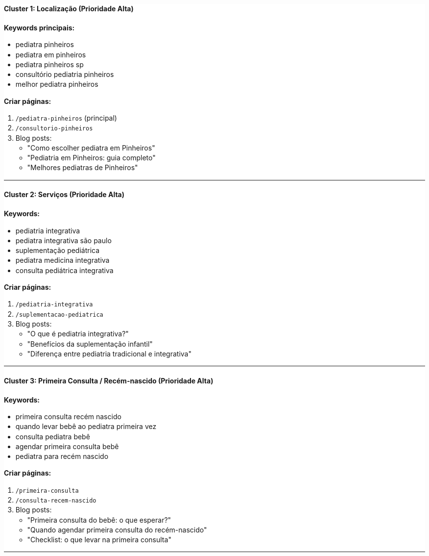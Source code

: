#### Cluster 1: Localização (Prioridade Alta)

**Keywords principais:**
- pediatra pinheiros
- pediatra em pinheiros
- pediatra pinheiros sp
- consultório pediatria pinheiros
- melhor pediatra pinheiros

**Criar páginas:**
1. `/pediatra-pinheiros` (principal)
2. `/consultorio-pinheiros`
3. Blog posts:
   - "Como escolher pediatra em Pinheiros"
   - "Pediatria em Pinheiros: guia completo"
   - "Melhores pediatras de Pinheiros"

---

#### Cluster 2: Serviços (Prioridade Alta)

**Keywords:**
- pediatria integrativa
- pediatra integrativa são paulo
- suplementação pediátrica
- pediatra medicina integrativa
- consulta pediátrica integrativa

**Criar páginas:**
1. `/pediatria-integrativa`
2. `/suplementacao-pediatrica`
3. Blog posts:
   - "O que é pediatria integrativa?"
   - "Benefícios da suplementação infantil"
   - "Diferença entre pediatria tradicional e integrativa"

---

#### Cluster 3: Primeira Consulta / Recém-nascido (Prioridade Alta)

**Keywords:**
- primeira consulta recém nascido
- quando levar bebê ao pediatra primeira vez
- consulta pediatra bebê
- agendar primeira consulta bebê
- pediatra para recém nascido

**Criar páginas:**
1. `/primeira-consulta`
2. `/consulta-recem-nascido`
3. Blog posts:
   - "Primeira consulta do bebê: o que esperar?"
   - "Quando agendar primeira consulta do recém-nascido"
   - "Checklist: o que levar na primeira consulta"

---